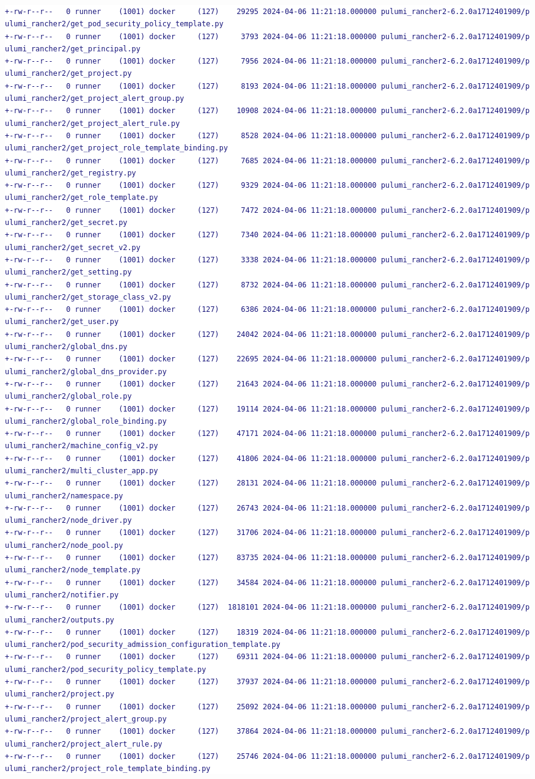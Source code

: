 ```diff
+-rw-r--r--   0 runner    (1001) docker     (127)    29295 2024-04-06 11:21:18.000000 pulumi_rancher2-6.2.0a1712401909/pulumi_rancher2/get_pod_security_policy_template.py
+-rw-r--r--   0 runner    (1001) docker     (127)     3793 2024-04-06 11:21:18.000000 pulumi_rancher2-6.2.0a1712401909/pulumi_rancher2/get_principal.py
+-rw-r--r--   0 runner    (1001) docker     (127)     7956 2024-04-06 11:21:18.000000 pulumi_rancher2-6.2.0a1712401909/pulumi_rancher2/get_project.py
+-rw-r--r--   0 runner    (1001) docker     (127)     8193 2024-04-06 11:21:18.000000 pulumi_rancher2-6.2.0a1712401909/pulumi_rancher2/get_project_alert_group.py
+-rw-r--r--   0 runner    (1001) docker     (127)    10908 2024-04-06 11:21:18.000000 pulumi_rancher2-6.2.0a1712401909/pulumi_rancher2/get_project_alert_rule.py
+-rw-r--r--   0 runner    (1001) docker     (127)     8528 2024-04-06 11:21:18.000000 pulumi_rancher2-6.2.0a1712401909/pulumi_rancher2/get_project_role_template_binding.py
+-rw-r--r--   0 runner    (1001) docker     (127)     7685 2024-04-06 11:21:18.000000 pulumi_rancher2-6.2.0a1712401909/pulumi_rancher2/get_registry.py
+-rw-r--r--   0 runner    (1001) docker     (127)     9329 2024-04-06 11:21:18.000000 pulumi_rancher2-6.2.0a1712401909/pulumi_rancher2/get_role_template.py
+-rw-r--r--   0 runner    (1001) docker     (127)     7472 2024-04-06 11:21:18.000000 pulumi_rancher2-6.2.0a1712401909/pulumi_rancher2/get_secret.py
+-rw-r--r--   0 runner    (1001) docker     (127)     7340 2024-04-06 11:21:18.000000 pulumi_rancher2-6.2.0a1712401909/pulumi_rancher2/get_secret_v2.py
+-rw-r--r--   0 runner    (1001) docker     (127)     3338 2024-04-06 11:21:18.000000 pulumi_rancher2-6.2.0a1712401909/pulumi_rancher2/get_setting.py
+-rw-r--r--   0 runner    (1001) docker     (127)     8732 2024-04-06 11:21:18.000000 pulumi_rancher2-6.2.0a1712401909/pulumi_rancher2/get_storage_class_v2.py
+-rw-r--r--   0 runner    (1001) docker     (127)     6386 2024-04-06 11:21:18.000000 pulumi_rancher2-6.2.0a1712401909/pulumi_rancher2/get_user.py
+-rw-r--r--   0 runner    (1001) docker     (127)    24042 2024-04-06 11:21:18.000000 pulumi_rancher2-6.2.0a1712401909/pulumi_rancher2/global_dns.py
+-rw-r--r--   0 runner    (1001) docker     (127)    22695 2024-04-06 11:21:18.000000 pulumi_rancher2-6.2.0a1712401909/pulumi_rancher2/global_dns_provider.py
+-rw-r--r--   0 runner    (1001) docker     (127)    21643 2024-04-06 11:21:18.000000 pulumi_rancher2-6.2.0a1712401909/pulumi_rancher2/global_role.py
+-rw-r--r--   0 runner    (1001) docker     (127)    19114 2024-04-06 11:21:18.000000 pulumi_rancher2-6.2.0a1712401909/pulumi_rancher2/global_role_binding.py
+-rw-r--r--   0 runner    (1001) docker     (127)    47171 2024-04-06 11:21:18.000000 pulumi_rancher2-6.2.0a1712401909/pulumi_rancher2/machine_config_v2.py
+-rw-r--r--   0 runner    (1001) docker     (127)    41806 2024-04-06 11:21:18.000000 pulumi_rancher2-6.2.0a1712401909/pulumi_rancher2/multi_cluster_app.py
+-rw-r--r--   0 runner    (1001) docker     (127)    28131 2024-04-06 11:21:18.000000 pulumi_rancher2-6.2.0a1712401909/pulumi_rancher2/namespace.py
+-rw-r--r--   0 runner    (1001) docker     (127)    26743 2024-04-06 11:21:18.000000 pulumi_rancher2-6.2.0a1712401909/pulumi_rancher2/node_driver.py
+-rw-r--r--   0 runner    (1001) docker     (127)    31706 2024-04-06 11:21:18.000000 pulumi_rancher2-6.2.0a1712401909/pulumi_rancher2/node_pool.py
+-rw-r--r--   0 runner    (1001) docker     (127)    83735 2024-04-06 11:21:18.000000 pulumi_rancher2-6.2.0a1712401909/pulumi_rancher2/node_template.py
+-rw-r--r--   0 runner    (1001) docker     (127)    34584 2024-04-06 11:21:18.000000 pulumi_rancher2-6.2.0a1712401909/pulumi_rancher2/notifier.py
+-rw-r--r--   0 runner    (1001) docker     (127)  1818101 2024-04-06 11:21:18.000000 pulumi_rancher2-6.2.0a1712401909/pulumi_rancher2/outputs.py
+-rw-r--r--   0 runner    (1001) docker     (127)    18319 2024-04-06 11:21:18.000000 pulumi_rancher2-6.2.0a1712401909/pulumi_rancher2/pod_security_admission_configuration_template.py
+-rw-r--r--   0 runner    (1001) docker     (127)    69311 2024-04-06 11:21:18.000000 pulumi_rancher2-6.2.0a1712401909/pulumi_rancher2/pod_security_policy_template.py
+-rw-r--r--   0 runner    (1001) docker     (127)    37937 2024-04-06 11:21:18.000000 pulumi_rancher2-6.2.0a1712401909/pulumi_rancher2/project.py
+-rw-r--r--   0 runner    (1001) docker     (127)    25092 2024-04-06 11:21:18.000000 pulumi_rancher2-6.2.0a1712401909/pulumi_rancher2/project_alert_group.py
+-rw-r--r--   0 runner    (1001) docker     (127)    37864 2024-04-06 11:21:18.000000 pulumi_rancher2-6.2.0a1712401909/pulumi_rancher2/project_alert_rule.py
+-rw-r--r--   0 runner    (1001) docker     (127)    25746 2024-04-06 11:21:18.000000 pulumi_rancher2-6.2.0a1712401909/pulumi_rancher2/project_role_template_binding.py
```